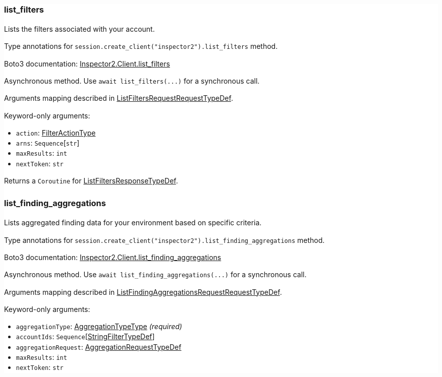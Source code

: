 <a id="list_filters"></a>

### list_filters

Lists the filters associated with your account.

Type annotations for `session.create_client("inspector2").list_filters` method.

Boto3 documentation:
[Inspector2.Client.list_filters](https://boto3.amazonaws.com/v1/documentation/api/latest/reference/services/inspector2.html#Inspector2.Client.list_filters)

Asynchronous method. Use `await list_filters(...)` for a synchronous call.

Arguments mapping described in
[ListFiltersRequestRequestTypeDef](./type_defs.md#listfiltersrequestrequesttypedef).

Keyword-only arguments:

- `action`: [FilterActionType](./literals.md#filteractiontype)
- `arns`: `Sequence`\[`str`\]
- `maxResults`: `int`
- `nextToken`: `str`

Returns a `Coroutine` for
[ListFiltersResponseTypeDef](./type_defs.md#listfiltersresponsetypedef).

<a id="list_finding_aggregations"></a>

### list_finding_aggregations

Lists aggregated finding data for your environment based on specific criteria.

Type annotations for
`session.create_client("inspector2").list_finding_aggregations` method.

Boto3 documentation:
[Inspector2.Client.list_finding_aggregations](https://boto3.amazonaws.com/v1/documentation/api/latest/reference/services/inspector2.html#Inspector2.Client.list_finding_aggregations)

Asynchronous method. Use `await list_finding_aggregations(...)` for a
synchronous call.

Arguments mapping described in
[ListFindingAggregationsRequestRequestTypeDef](./type_defs.md#listfindingaggregationsrequestrequesttypedef).

Keyword-only arguments:

- `aggregationType`: [AggregationTypeType](./literals.md#aggregationtypetype)
  *(required)*
- `accountIds`:
  `Sequence`\[[StringFilterTypeDef](./type_defs.md#stringfiltertypedef)\]
- `aggregationRequest`:
  [AggregationRequestTypeDef](./type_defs.md#aggregationrequesttypedef)
- `maxResults`: `int`
- `nextToken`: `str`
